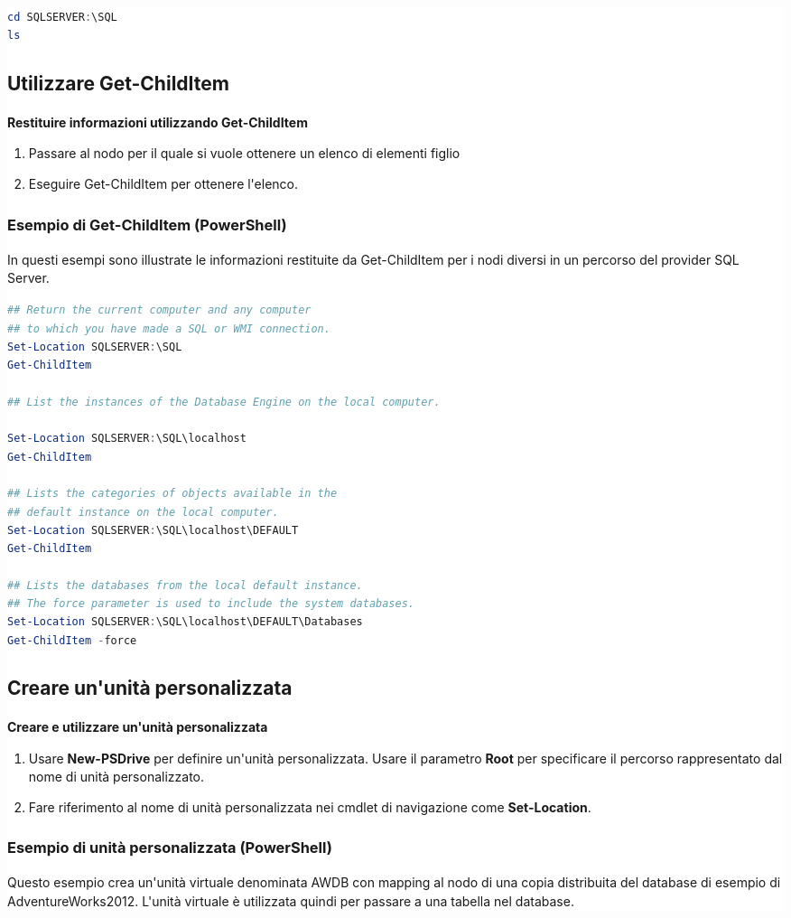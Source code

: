 ```powershell  
cd SQLSERVER:\SQL  
ls  
```
  
## <a name="use-get-childitem"></a>Utilizzare Get-ChildItem  
 **Restituire informazioni utilizzando Get-ChildItem**  
  
1.  Passare al nodo per il quale si vuole ottenere un elenco di elementi figlio  
  
2.  Eseguire Get-ChildItem per ottenere l'elenco.  
  
### <a name="get-childitem-example-powershell"></a>Esempio di Get-ChildItem (PowerShell)  
 In questi esempi sono illustrate le informazioni restituite da Get-ChildItem per i nodi diversi in un percorso del provider SQL Server.  
  
```powershell  
## Return the current computer and any computer  
## to which you have made a SQL or WMI connection.  
Set-Location SQLSERVER:\SQL  
Get-ChildItem  
  
## List the instances of the Database Engine on the local computer.  
  
Set-Location SQLSERVER:\SQL\localhost  
Get-ChildItem  
  
## Lists the categories of objects available in the  
## default instance on the local computer.  
Set-Location SQLSERVER:\SQL\localhost\DEFAULT  
Get-ChildItem  
  
## Lists the databases from the local default instance.  
## The force parameter is used to include the system databases.  
Set-Location SQLSERVER:\SQL\localhost\DEFAULT\Databases  
Get-ChildItem -force  
```
  
## <a name="create-a-custom-drive"></a>Creare un'unità personalizzata  
 **Creare e utilizzare un'unità personalizzata**  
  
1.  Usare **New-PSDrive** per definire un'unità personalizzata. Usare il parametro **Root** per specificare il percorso rappresentato dal nome di unità personalizzato.  
  
2.  Fare riferimento al nome di unità personalizzata nei cmdlet di navigazione come **Set-Location**.  
  
### <a name="custom-drive-example-powershell"></a>Esempio di unità personalizzata (PowerShell)  
 Questo esempio crea un'unità virtuale denominata AWDB con mapping al nodo di una copia distribuita del database di esempio di AdventureWorks2012. L'unità virtuale è utilizzata quindi per passare a una tabella nel database.  
  